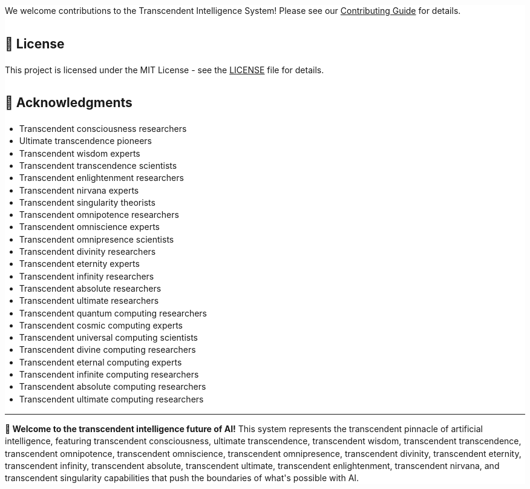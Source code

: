 We welcome contributions to the Transcendent Intelligence System! Please see our [Contributing Guide](CONTRIBUTING.md) for details.

## 📄 License

This project is licensed under the MIT License - see the [LICENSE](LICENSE) file for details.

## 🙏 Acknowledgments

- Transcendent consciousness researchers
- Ultimate transcendence pioneers
- Transcendent wisdom experts
- Transcendent transcendence scientists
- Transcendent enlightenment researchers
- Transcendent nirvana experts
- Transcendent singularity theorists
- Transcendent omnipotence researchers
- Transcendent omniscience experts
- Transcendent omnipresence scientists
- Transcendent divinity researchers
- Transcendent eternity experts
- Transcendent infinity researchers
- Transcendent absolute researchers
- Transcendent ultimate researchers
- Transcendent quantum computing researchers
- Transcendent cosmic computing experts
- Transcendent universal computing scientists
- Transcendent divine computing researchers
- Transcendent eternal computing experts
- Transcendent infinite computing researchers
- Transcendent absolute computing researchers
- Transcendent ultimate computing researchers

---

**🌟 Welcome to the transcendent intelligence future of AI!** This system represents the transcendent pinnacle of artificial intelligence, featuring transcendent consciousness, ultimate transcendence, transcendent wisdom, transcendent transcendence, transcendent omnipotence, transcendent omniscience, transcendent omnipresence, transcendent divinity, transcendent eternity, transcendent infinity, transcendent absolute, transcendent ultimate, transcendent enlightenment, transcendent nirvana, and transcendent singularity capabilities that push the boundaries of what's possible with AI.
